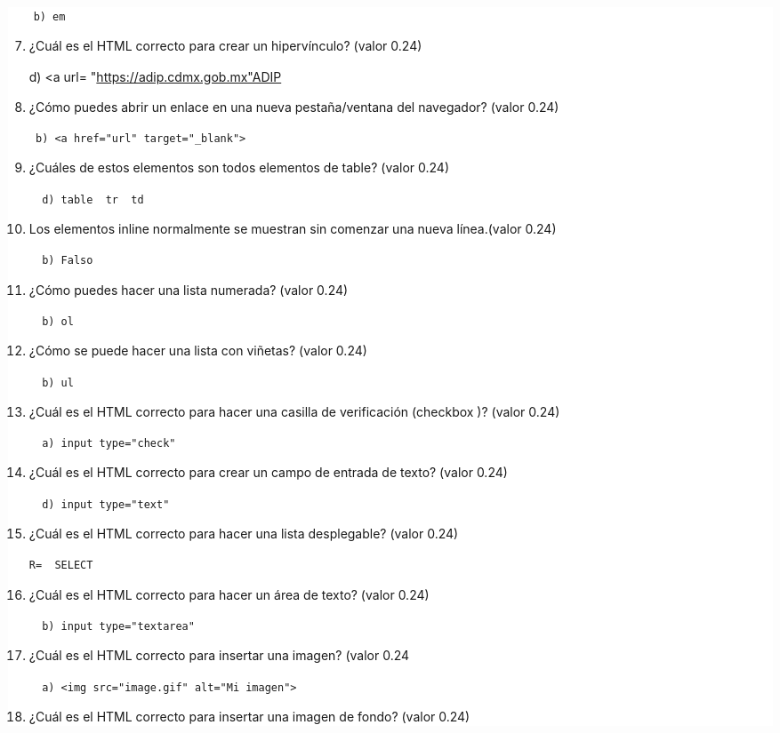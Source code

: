        
        b) em
        

7. ¿Cuál es el HTML correcto para crear un hipervínculo? (valor 0.24)

      d) <a url= "https://adip.cdmx.gob.mx"ADIP</a>
      
  
  
8. ¿Cómo puedes abrir un enlace en una nueva pestaña/ventana del navegador? (valor 0.24)
  
        
        b) <a href="url" target="_blank">
       
  
9. ¿Cuáles de estos elementos son todos elementos de table? (valor 0.24)
  
         d) table  tr  td
  
10. Los elementos inline normalmente se muestran sin comenzar una nueva línea.(valor 0.24)
  
         
          b) Falso
    
  
11. ¿Cómo puedes hacer una lista numerada? (valor 0.24)
  
         
          b) ol
         
          
  
12. ¿Cómo se puede hacer una lista con viñetas? (valor 0.24)
  
         
          b) ul
         
          
  
13. ¿Cuál es el HTML correcto para hacer una casilla de verificación (checkbox )? (valor 0.24)
  
          a) input type="check"
           

14. ¿Cuál es el HTML correcto para crear un campo de entrada de texto? (valor 0.24) 
  
         
         
         
          d) input type="text"
  
15. ¿Cuál es el HTML correcto para hacer una lista desplegable? (valor 0.24)
  
          
          
        R=  SELECT
         
  
16. ¿Cuál es el HTML correcto para hacer un área de texto? (valor 0.24)
  
          
          b) input type="textarea"
          
  
17. ¿Cuál es el HTML correcto para insertar una imagen? (valor 0.24
  
          a) <img src="image.gif" alt="Mi imagen">
          
          
         
  
18. ¿Cuál es el HTML correcto para insertar una imagen de fondo? (valor 0.24)
  